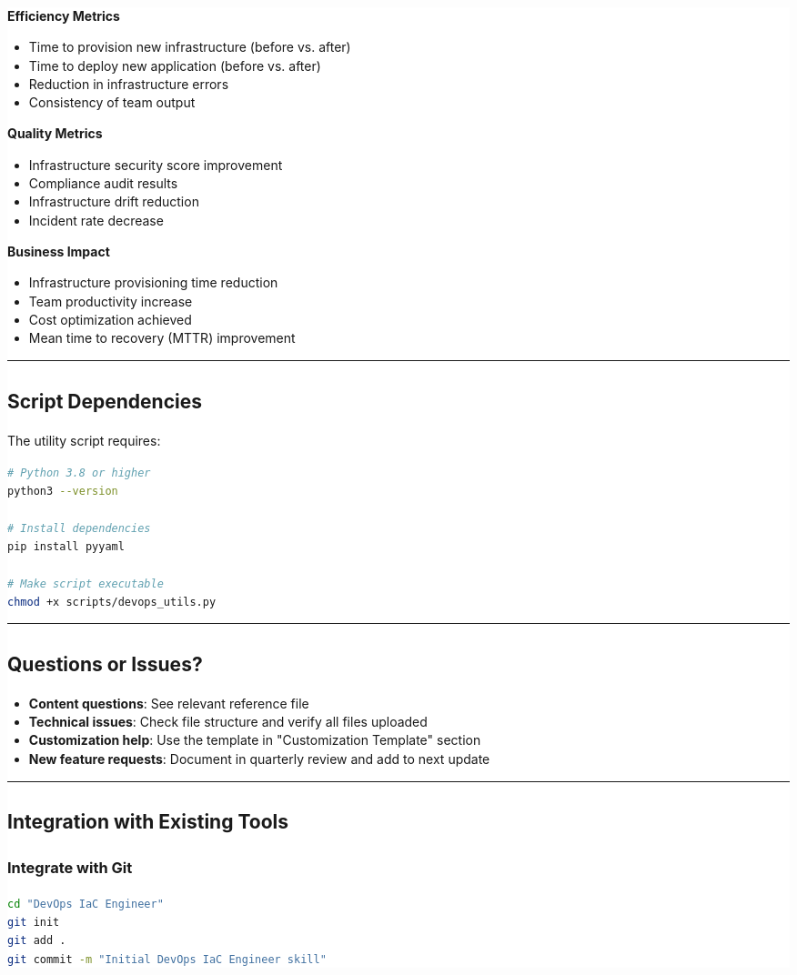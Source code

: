 **Efficiency Metrics**
- Time to provision new infrastructure (before vs. after)
- Time to deploy new application (before vs. after)
- Reduction in infrastructure errors
- Consistency of team output

**Quality Metrics**
- Infrastructure security score improvement
- Compliance audit results
- Infrastructure drift reduction
- Incident rate decrease

**Business Impact**
- Infrastructure provisioning time reduction
- Team productivity increase
- Cost optimization achieved
- Mean time to recovery (MTTR) improvement

---

## Script Dependencies

The utility script requires:

```bash
# Python 3.8 or higher
python3 --version

# Install dependencies
pip install pyyaml

# Make script executable
chmod +x scripts/devops_utils.py
```

---

## Questions or Issues?

- **Content questions**: See relevant reference file
- **Technical issues**: Check file structure and verify all files uploaded
- **Customization help**: Use the template in "Customization Template" section
- **New feature requests**: Document in quarterly review and add to next update

---

## Integration with Existing Tools

### Integrate with Git
```bash
cd "DevOps IaC Engineer"
git init
git add .
git commit -m "Initial DevOps IaC Engineer skill"
```
